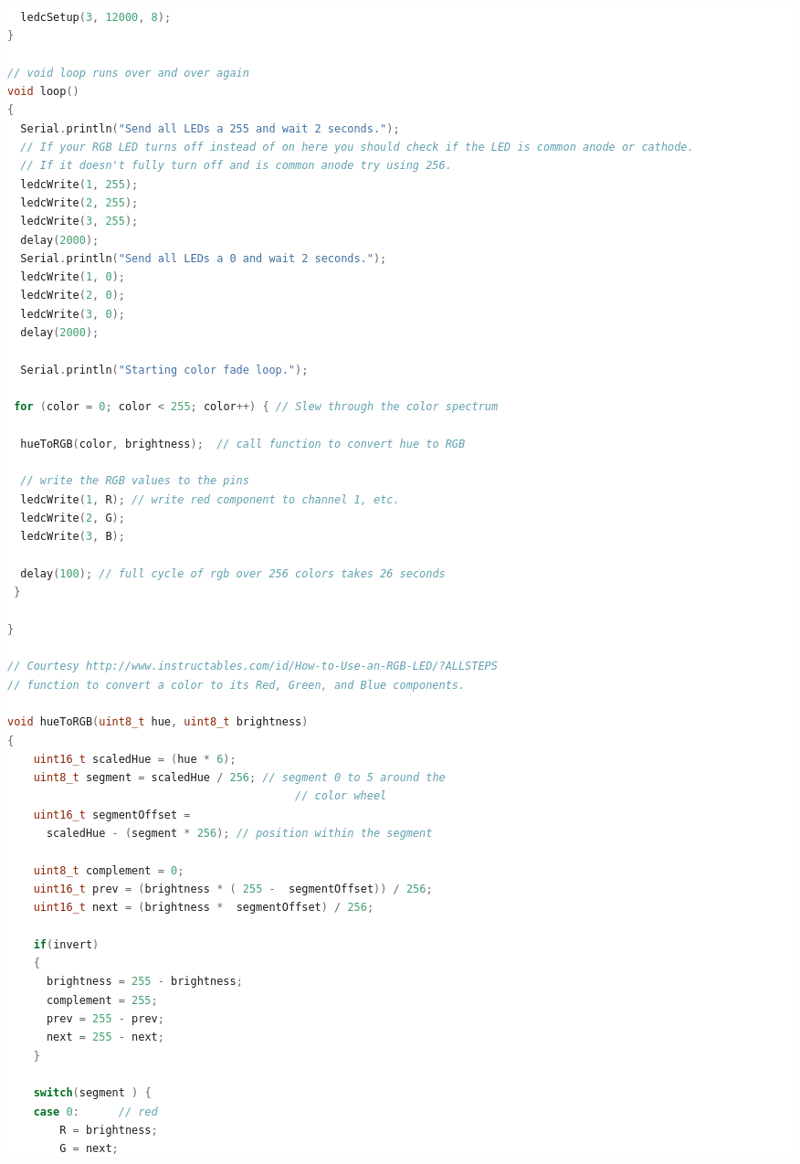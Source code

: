 ```C
  ledcSetup(3, 12000, 8);
}

// void loop runs over and over again
void loop() 
{
  Serial.println("Send all LEDs a 255 and wait 2 seconds.");
  // If your RGB LED turns off instead of on here you should check if the LED is common anode or cathode.
  // If it doesn't fully turn off and is common anode try using 256.
  ledcWrite(1, 255);
  ledcWrite(2, 255);
  ledcWrite(3, 255);
  delay(2000);
  Serial.println("Send all LEDs a 0 and wait 2 seconds.");
  ledcWrite(1, 0);
  ledcWrite(2, 0);
  ledcWrite(3, 0);
  delay(2000);
 
  Serial.println("Starting color fade loop.");
  
 for (color = 0; color < 255; color++) { // Slew through the color spectrum

  hueToRGB(color, brightness);  // call function to convert hue to RGB

  // write the RGB values to the pins
  ledcWrite(1, R); // write red component to channel 1, etc.
  ledcWrite(2, G);   
  ledcWrite(3, B); 
 
  delay(100); // full cycle of rgb over 256 colors takes 26 seconds
 }
 
}

// Courtesy http://www.instructables.com/id/How-to-Use-an-RGB-LED/?ALLSTEPS
// function to convert a color to its Red, Green, and Blue components.

void hueToRGB(uint8_t hue, uint8_t brightness)
{
    uint16_t scaledHue = (hue * 6);
    uint8_t segment = scaledHue / 256; // segment 0 to 5 around the
                                            // color wheel
    uint16_t segmentOffset =
      scaledHue - (segment * 256); // position within the segment

    uint8_t complement = 0;
    uint16_t prev = (brightness * ( 255 -  segmentOffset)) / 256;
    uint16_t next = (brightness *  segmentOffset) / 256;

    if(invert)
    {
      brightness = 255 - brightness;
      complement = 255;
      prev = 255 - prev;
      next = 255 - next;
    }

    switch(segment ) {
    case 0:      // red
        R = brightness;
        G = next;
```